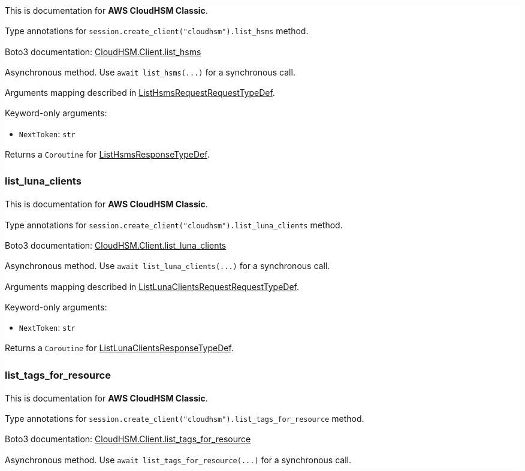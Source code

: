 This is documentation for **AWS CloudHSM Classic**.

Type annotations for `session.create_client("cloudhsm").list_hsms` method.

Boto3 documentation:
[CloudHSM.Client.list_hsms](https://boto3.amazonaws.com/v1/documentation/api/latest/reference/services/cloudhsm.html#CloudHSM.Client.list_hsms)

Asynchronous method. Use `await list_hsms(...)` for a synchronous call.

Arguments mapping described in
[ListHsmsRequestRequestTypeDef](./type_defs.md#listhsmsrequestrequesttypedef).

Keyword-only arguments:

- `NextToken`: `str`

Returns a `Coroutine` for
[ListHsmsResponseTypeDef](./type_defs.md#listhsmsresponsetypedef).

<a id="list\_luna\_clients"></a>

### list_luna_clients

This is documentation for **AWS CloudHSM Classic**.

Type annotations for `session.create_client("cloudhsm").list_luna_clients`
method.

Boto3 documentation:
[CloudHSM.Client.list_luna_clients](https://boto3.amazonaws.com/v1/documentation/api/latest/reference/services/cloudhsm.html#CloudHSM.Client.list_luna_clients)

Asynchronous method. Use `await list_luna_clients(...)` for a synchronous call.

Arguments mapping described in
[ListLunaClientsRequestRequestTypeDef](./type_defs.md#listlunaclientsrequestrequesttypedef).

Keyword-only arguments:

- `NextToken`: `str`

Returns a `Coroutine` for
[ListLunaClientsResponseTypeDef](./type_defs.md#listlunaclientsresponsetypedef).

<a id="list\_tags\_for\_resource"></a>

### list_tags_for_resource

This is documentation for **AWS CloudHSM Classic**.

Type annotations for `session.create_client("cloudhsm").list_tags_for_resource`
method.

Boto3 documentation:
[CloudHSM.Client.list_tags_for_resource](https://boto3.amazonaws.com/v1/documentation/api/latest/reference/services/cloudhsm.html#CloudHSM.Client.list_tags_for_resource)

Asynchronous method. Use `await list_tags_for_resource(...)` for a synchronous
call.
